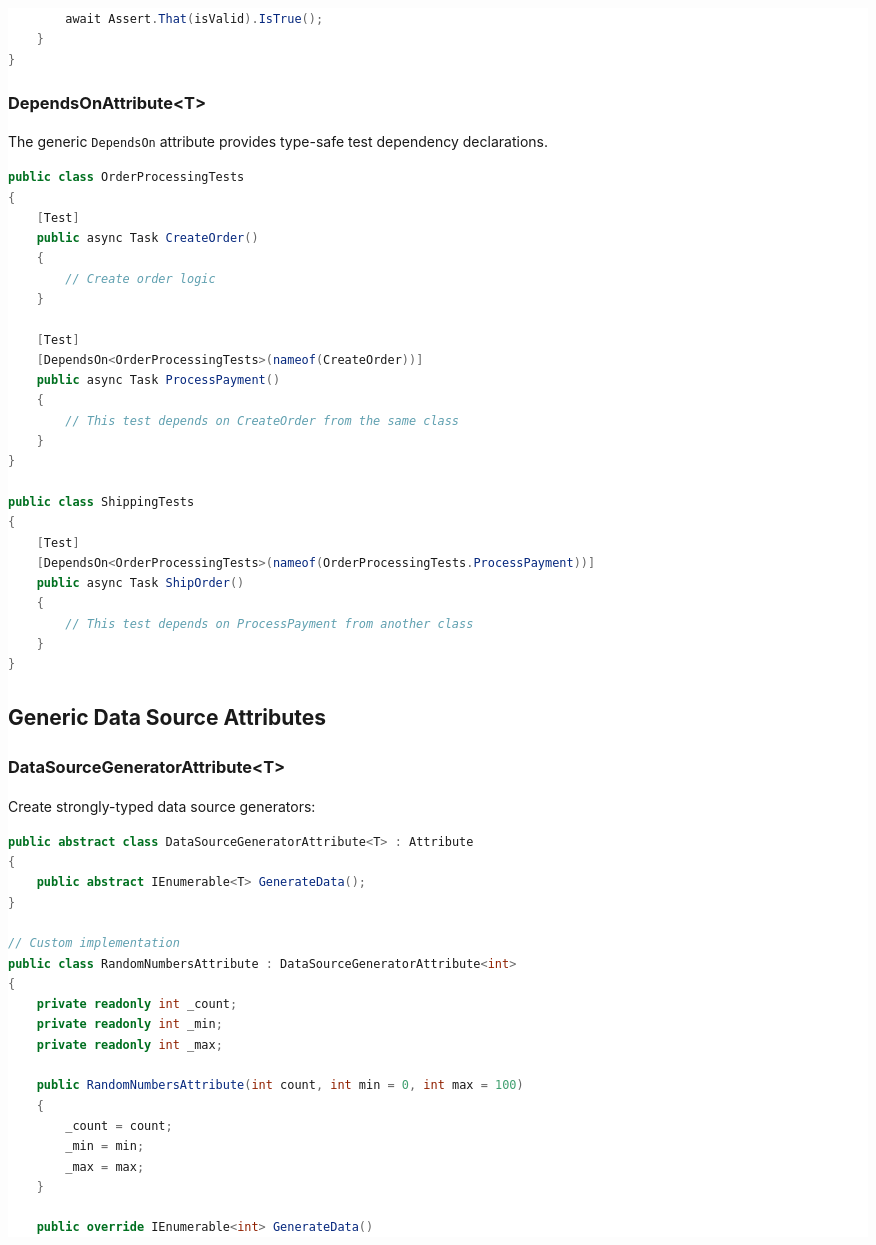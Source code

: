 ```csharp
        await Assert.That(isValid).IsTrue();
    }
}
```

### DependsOnAttribute&lt;T&gt;

The generic `DependsOn` attribute provides type-safe test dependency declarations.

```csharp
public class OrderProcessingTests
{
    [Test]
    public async Task CreateOrder()
    {
        // Create order logic
    }
    
    [Test]
    [DependsOn<OrderProcessingTests>(nameof(CreateOrder))]
    public async Task ProcessPayment()
    {
        // This test depends on CreateOrder from the same class
    }
}

public class ShippingTests
{
    [Test]
    [DependsOn<OrderProcessingTests>(nameof(OrderProcessingTests.ProcessPayment))]
    public async Task ShipOrder()
    {
        // This test depends on ProcessPayment from another class
    }
}
```

## Generic Data Source Attributes

### DataSourceGeneratorAttribute&lt;T&gt;

Create strongly-typed data source generators:

```csharp
public abstract class DataSourceGeneratorAttribute<T> : Attribute
{
    public abstract IEnumerable<T> GenerateData();
}

// Custom implementation
public class RandomNumbersAttribute : DataSourceGeneratorAttribute<int>
{
    private readonly int _count;
    private readonly int _min;
    private readonly int _max;
    
    public RandomNumbersAttribute(int count, int min = 0, int max = 100)
    {
        _count = count;
        _min = min;
        _max = max;
    }
    
    public override IEnumerable<int> GenerateData()
```